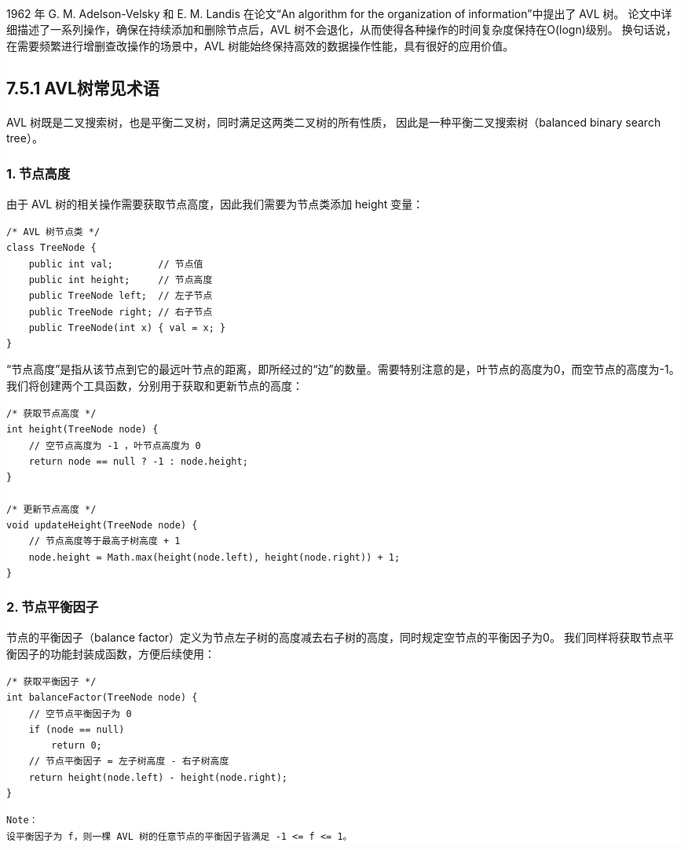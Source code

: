 1962 年 G. M. Adelson-Velsky 和 E. M. Landis 
在论文“An algorithm for the organization of information”中提出了 AVL 树。
论文中详细描述了一系列操作，确保在持续添加和删除节点后，AVL 树不会退化，从而使得各种操作的时间复杂度保持在O(logn)级别。
换句话说，在需要频繁进行增删查改操作的场景中，AVL 树能始终保持高效的数据操作性能，具有很好的应用价值。

## 7.5.1 AVL树常见术语
AVL 树既是二叉搜索树，也是平衡二叉树，同时满足这两类二叉树的所有性质，
因此是一种平衡二叉搜索树（balanced binary search tree）。

### 1. 节点高度
由于 AVL 树的相关操作需要获取节点高度，因此我们需要为节点类添加 height 变量：
```text
/* AVL 树节点类 */
class TreeNode {
    public int val;        // 节点值
    public int height;     // 节点高度
    public TreeNode left;  // 左子节点
    public TreeNode right; // 右子节点
    public TreeNode(int x) { val = x; }
}
```
“节点高度”是指从该节点到它的最远叶节点的距离，即所经过的“边”的数量。需要特别注意的是，叶节点的高度为0，而空节点的高度为-1。
我们将创建两个工具函数，分别用于获取和更新节点的高度：
```text
/* 获取节点高度 */
int height(TreeNode node) {
    // 空节点高度为 -1 ，叶节点高度为 0
    return node == null ? -1 : node.height;
}

/* 更新节点高度 */
void updateHeight(TreeNode node) {
    // 节点高度等于最高子树高度 + 1
    node.height = Math.max(height(node.left), height(node.right)) + 1;
}
```

### 2. 节点平衡因子
节点的平衡因子（balance factor）定义为节点左子树的高度减去右子树的高度，同时规定空节点的平衡因子为0。
我们同样将获取节点平衡因子的功能封装成函数，方便后续使用：
```text
/* 获取平衡因子 */
int balanceFactor(TreeNode node) {
    // 空节点平衡因子为 0
    if (node == null)
        return 0;
    // 节点平衡因子 = 左子树高度 - 右子树高度
    return height(node.left) - height(node.right);
}
```
```text
Note：
设平衡因子为 f，则一棵 AVL 树的任意节点的平衡因子皆满足 -1 <= f <= 1。
```
